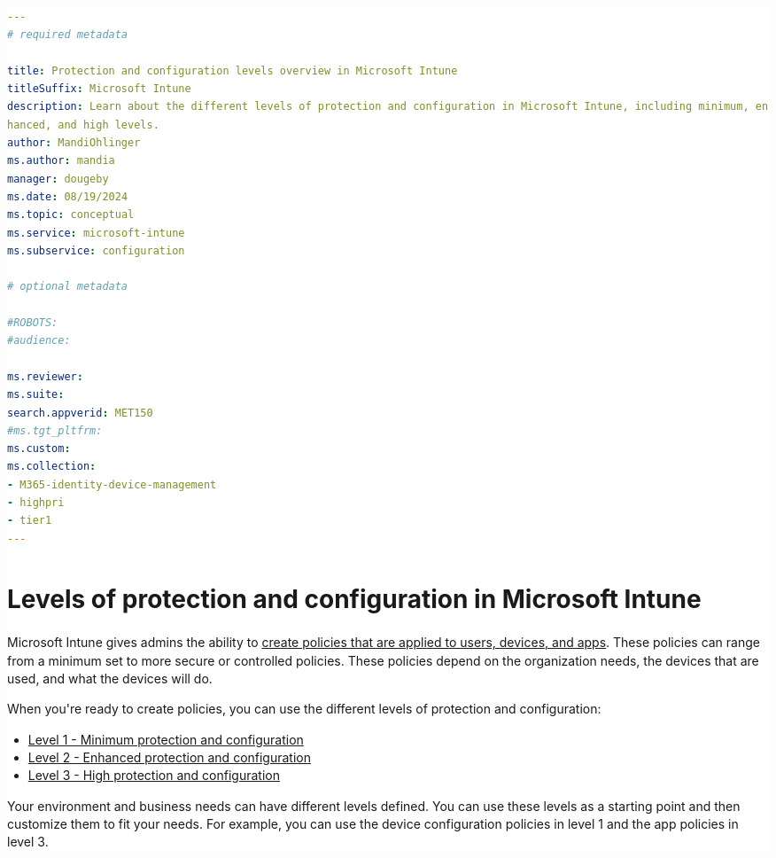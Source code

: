```yaml
---
# required metadata

title: Protection and configuration levels overview in Microsoft Intune
titleSuffix: Microsoft Intune
description: Learn about the different levels of protection and configuration in Microsoft Intune, including minimum, enhanced, and high levels.
author: MandiOhlinger
ms.author: mandia
manager: dougeby
ms.date: 08/19/2024
ms.topic: conceptual
ms.service: microsoft-intune
ms.subservice: configuration

# optional metadata

#ROBOTS:
#audience:

ms.reviewer: 
ms.suite:
search.appverid: MET150
#ms.tgt_pltfrm:
ms.custom: 
ms.collection: 
- M365-identity-device-management 
- highpri
- tier1
---
```


# Levels of protection and configuration in Microsoft Intune

Microsoft Intune gives admins the ability to [create policies that are applied to users, devices, and apps](what-is-intune.md). These policies can range from a minimum set to more secure or controlled policies. These policies depend on the organization needs, the devices that are used, and what the devices will do.

When you're ready to create policies, you can use the different levels of protection and configuration:

- [Level 1 - Minimum protection and configuration](#level-1---minimum-protection-and-configuration)
- [Level 2 - Enhanced protection and configuration](#level-2---enhanced-protection-and-configuration)
- [Level 3 - High protection and configuration](#level-3---high-protection-and-configuration)

Your environment and business needs can have different levels defined. You can use these levels as a starting point and then customize them to fit your needs. For example, you can use the device configuration policies in level 1 and the app policies in level 3.
